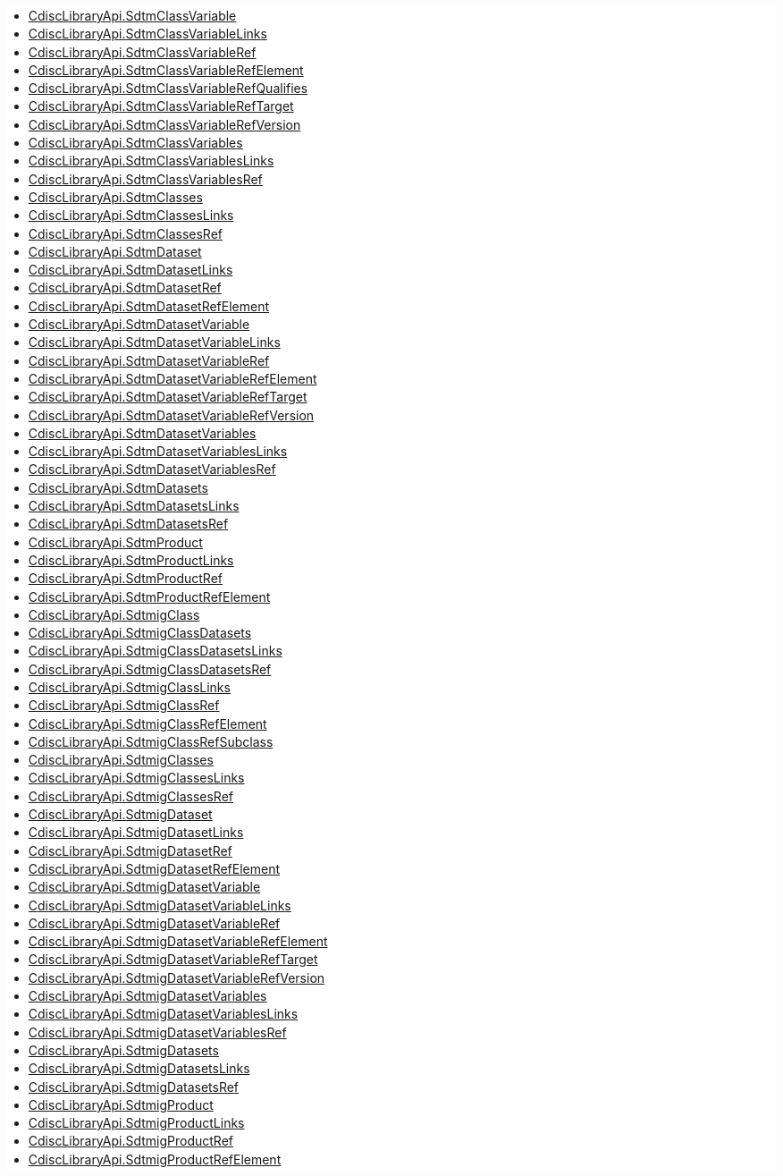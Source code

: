  - [CdiscLibraryApi.SdtmClassVariable](docs/SdtmClassVariable.md)
 - [CdiscLibraryApi.SdtmClassVariableLinks](docs/SdtmClassVariableLinks.md)
 - [CdiscLibraryApi.SdtmClassVariableRef](docs/SdtmClassVariableRef.md)
 - [CdiscLibraryApi.SdtmClassVariableRefElement](docs/SdtmClassVariableRefElement.md)
 - [CdiscLibraryApi.SdtmClassVariableRefQualifies](docs/SdtmClassVariableRefQualifies.md)
 - [CdiscLibraryApi.SdtmClassVariableRefTarget](docs/SdtmClassVariableRefTarget.md)
 - [CdiscLibraryApi.SdtmClassVariableRefVersion](docs/SdtmClassVariableRefVersion.md)
 - [CdiscLibraryApi.SdtmClassVariables](docs/SdtmClassVariables.md)
 - [CdiscLibraryApi.SdtmClassVariablesLinks](docs/SdtmClassVariablesLinks.md)
 - [CdiscLibraryApi.SdtmClassVariablesRef](docs/SdtmClassVariablesRef.md)
 - [CdiscLibraryApi.SdtmClasses](docs/SdtmClasses.md)
 - [CdiscLibraryApi.SdtmClassesLinks](docs/SdtmClassesLinks.md)
 - [CdiscLibraryApi.SdtmClassesRef](docs/SdtmClassesRef.md)
 - [CdiscLibraryApi.SdtmDataset](docs/SdtmDataset.md)
 - [CdiscLibraryApi.SdtmDatasetLinks](docs/SdtmDatasetLinks.md)
 - [CdiscLibraryApi.SdtmDatasetRef](docs/SdtmDatasetRef.md)
 - [CdiscLibraryApi.SdtmDatasetRefElement](docs/SdtmDatasetRefElement.md)
 - [CdiscLibraryApi.SdtmDatasetVariable](docs/SdtmDatasetVariable.md)
 - [CdiscLibraryApi.SdtmDatasetVariableLinks](docs/SdtmDatasetVariableLinks.md)
 - [CdiscLibraryApi.SdtmDatasetVariableRef](docs/SdtmDatasetVariableRef.md)
 - [CdiscLibraryApi.SdtmDatasetVariableRefElement](docs/SdtmDatasetVariableRefElement.md)
 - [CdiscLibraryApi.SdtmDatasetVariableRefTarget](docs/SdtmDatasetVariableRefTarget.md)
 - [CdiscLibraryApi.SdtmDatasetVariableRefVersion](docs/SdtmDatasetVariableRefVersion.md)
 - [CdiscLibraryApi.SdtmDatasetVariables](docs/SdtmDatasetVariables.md)
 - [CdiscLibraryApi.SdtmDatasetVariablesLinks](docs/SdtmDatasetVariablesLinks.md)
 - [CdiscLibraryApi.SdtmDatasetVariablesRef](docs/SdtmDatasetVariablesRef.md)
 - [CdiscLibraryApi.SdtmDatasets](docs/SdtmDatasets.md)
 - [CdiscLibraryApi.SdtmDatasetsLinks](docs/SdtmDatasetsLinks.md)
 - [CdiscLibraryApi.SdtmDatasetsRef](docs/SdtmDatasetsRef.md)
 - [CdiscLibraryApi.SdtmProduct](docs/SdtmProduct.md)
 - [CdiscLibraryApi.SdtmProductLinks](docs/SdtmProductLinks.md)
 - [CdiscLibraryApi.SdtmProductRef](docs/SdtmProductRef.md)
 - [CdiscLibraryApi.SdtmProductRefElement](docs/SdtmProductRefElement.md)
 - [CdiscLibraryApi.SdtmigClass](docs/SdtmigClass.md)
 - [CdiscLibraryApi.SdtmigClassDatasets](docs/SdtmigClassDatasets.md)
 - [CdiscLibraryApi.SdtmigClassDatasetsLinks](docs/SdtmigClassDatasetsLinks.md)
 - [CdiscLibraryApi.SdtmigClassDatasetsRef](docs/SdtmigClassDatasetsRef.md)
 - [CdiscLibraryApi.SdtmigClassLinks](docs/SdtmigClassLinks.md)
 - [CdiscLibraryApi.SdtmigClassRef](docs/SdtmigClassRef.md)
 - [CdiscLibraryApi.SdtmigClassRefElement](docs/SdtmigClassRefElement.md)
 - [CdiscLibraryApi.SdtmigClassRefSubclass](docs/SdtmigClassRefSubclass.md)
 - [CdiscLibraryApi.SdtmigClasses](docs/SdtmigClasses.md)
 - [CdiscLibraryApi.SdtmigClassesLinks](docs/SdtmigClassesLinks.md)
 - [CdiscLibraryApi.SdtmigClassesRef](docs/SdtmigClassesRef.md)
 - [CdiscLibraryApi.SdtmigDataset](docs/SdtmigDataset.md)
 - [CdiscLibraryApi.SdtmigDatasetLinks](docs/SdtmigDatasetLinks.md)
 - [CdiscLibraryApi.SdtmigDatasetRef](docs/SdtmigDatasetRef.md)
 - [CdiscLibraryApi.SdtmigDatasetRefElement](docs/SdtmigDatasetRefElement.md)
 - [CdiscLibraryApi.SdtmigDatasetVariable](docs/SdtmigDatasetVariable.md)
 - [CdiscLibraryApi.SdtmigDatasetVariableLinks](docs/SdtmigDatasetVariableLinks.md)
 - [CdiscLibraryApi.SdtmigDatasetVariableRef](docs/SdtmigDatasetVariableRef.md)
 - [CdiscLibraryApi.SdtmigDatasetVariableRefElement](docs/SdtmigDatasetVariableRefElement.md)
 - [CdiscLibraryApi.SdtmigDatasetVariableRefTarget](docs/SdtmigDatasetVariableRefTarget.md)
 - [CdiscLibraryApi.SdtmigDatasetVariableRefVersion](docs/SdtmigDatasetVariableRefVersion.md)
 - [CdiscLibraryApi.SdtmigDatasetVariables](docs/SdtmigDatasetVariables.md)
 - [CdiscLibraryApi.SdtmigDatasetVariablesLinks](docs/SdtmigDatasetVariablesLinks.md)
 - [CdiscLibraryApi.SdtmigDatasetVariablesRef](docs/SdtmigDatasetVariablesRef.md)
 - [CdiscLibraryApi.SdtmigDatasets](docs/SdtmigDatasets.md)
 - [CdiscLibraryApi.SdtmigDatasetsLinks](docs/SdtmigDatasetsLinks.md)
 - [CdiscLibraryApi.SdtmigDatasetsRef](docs/SdtmigDatasetsRef.md)
 - [CdiscLibraryApi.SdtmigProduct](docs/SdtmigProduct.md)
 - [CdiscLibraryApi.SdtmigProductLinks](docs/SdtmigProductLinks.md)
 - [CdiscLibraryApi.SdtmigProductRef](docs/SdtmigProductRef.md)
 - [CdiscLibraryApi.SdtmigProductRefElement](docs/SdtmigProductRefElement.md)